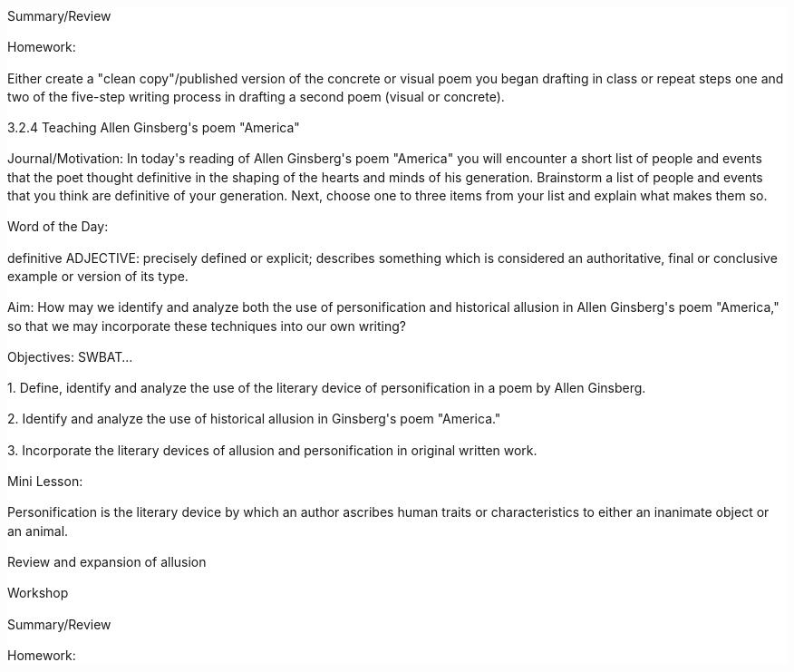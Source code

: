   Summary/Review
 </p>
<p>
  Homework:
 </p>
 <p>
  Either create a "clean copy"/published version of the concrete or visual poem you began drafting in class or repeat steps one and two of the five-step writing process in drafting a second poem (visual or concrete).
 </p>
<p>
  3.2.4 Teaching Allen Ginsberg's poem "America"
 </p>
<p>
  Journal/Motivation: In today's reading of Allen Ginsberg's poem "America" you will encounter a short list of people and events that the poet thought definitive in the shaping of the hearts and minds of his generation. Brainstorm a list of people and events that you think are definitive of your generation. Next, choose one to three items from your list and explain what makes them so.
 </p>
<p>
  Word of the Day:
 </p>
 <p>
  definitive ADJECTIVE: precisely defined or explicit; describes something which is considered an authoritative, final or conclusive example or version of its type.
 </p>
<p>
  Aim: How may we identify and analyze both the use of personification and historical allusion in Allen Ginsberg's poem "America," so that we may incorporate these techniques into our own writing?
 </p>
<p>
  Objectives: SWBAT…
 </p>
<p>
  1. Define, identify and analyze the use of the literary device of personification in a poem by Allen Ginsberg.
 </p>
 <p>
  2. Identify and analyze the use of historical allusion in Ginsberg's poem "America."
 </p>
 <p>
  3. Incorporate the literary devices of allusion and personification in original written work.
 </p>
<p>
  Mini Lesson:
 </p>
<p>
  Personification is the literary device by which an author ascribes human traits or characteristics to either an inanimate object or an animal.
 </p>
<p>
  Review and expansion of allusion
 </p>
<p>
  Workshop
 </p>
<p>
  Summary/Review
 </p>
<p>
  Homework:
 </p>
 <p>